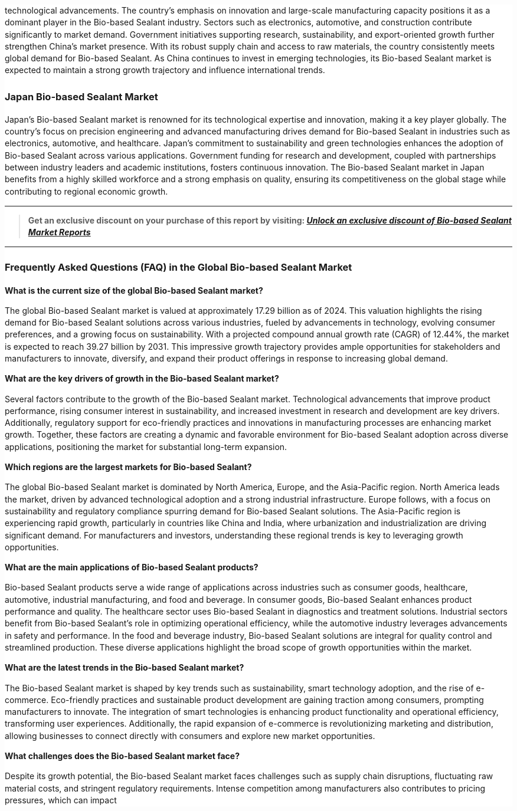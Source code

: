 technological advancements. The country&rsquo;s emphasis on innovation and large-scale manufacturing capacity positions it as a dominant player in the Bio-based Sealant industry. Sectors such as electronics, automotive, and construction contribute significantly to market demand. Government initiatives supporting research, sustainability, and export-oriented growth further strengthen China&rsquo;s market presence. With its robust supply chain and access to raw materials, the country consistently meets global demand for Bio-based Sealant. As China continues to invest in emerging technologies, its Bio-based Sealant market is expected to maintain a strong growth trajectory and influence international trends.</p><h3>Japan Bio-based Sealant Market</h3><p>Japan&rsquo;s Bio-based Sealant market is renowned for its technological expertise and innovation, making it a key player globally. The country&rsquo;s focus on precision engineering and advanced manufacturing drives demand for Bio-based Sealant in industries such as electronics, automotive, and healthcare. Japan&rsquo;s commitment to sustainability and green technologies enhances the adoption of Bio-based Sealant across various applications. Government funding for research and development, coupled with partnerships between industry leaders and academic institutions, fosters continuous innovation. The Bio-based Sealant market in Japan benefits from a highly skilled workforce and a strong emphasis on quality, ensuring its competitiveness on the global stage while contributing to regional economic growth.</p><hr /><blockquote><p><strong>Get an exclusive discount on your purchase of this report by visiting: <em><a href="://marketresearchpulse.com/ask-for-discount/112158?utm_source=Github&amp;utm_medium=0117">Unlock an exclusive discount of Bio-based Sealant Market Reports</a></em>&nbsp;</strong></p></blockquote><hr /><h3>Frequently Asked Questions (FAQ) in the Global Bio-based Sealant Market</h3><p><strong>What is the current size of the global Bio-based Sealant market?</strong></p><p>The global Bio-based Sealant market is valued at approximately 17.29 billion as of 2024. This valuation highlights the rising demand for Bio-based Sealant solutions across various industries, fueled by advancements in technology, evolving consumer preferences, and a growing focus on sustainability. With a projected compound annual growth rate (CAGR) of 12.44%, the market is expected to reach 39.27 billion by 2031. This impressive growth trajectory provides ample opportunities for stakeholders and manufacturers to innovate, diversify, and expand their product offerings in response to increasing global demand.</p><p><strong>What are the key drivers of growth in the Bio-based Sealant market?</strong></p><p>Several factors contribute to the growth of the Bio-based Sealant market. Technological advancements that improve product performance, rising consumer interest in sustainability, and increased investment in research and development are key drivers. Additionally, regulatory support for eco-friendly practices and innovations in manufacturing processes are enhancing market growth. Together, these factors are creating a dynamic and favorable environment for Bio-based Sealant adoption across diverse applications, positioning the market for substantial long-term expansion.</p><p><strong>Which regions are the largest markets for Bio-based Sealant?</strong></p><p>The global Bio-based Sealant market is dominated by North America, Europe, and the Asia-Pacific region. North America leads the market, driven by advanced technological adoption and a strong industrial infrastructure. Europe follows, with a focus on sustainability and regulatory compliance spurring demand for Bio-based Sealant solutions. The Asia-Pacific region is experiencing rapid growth, particularly in countries like China and India, where urbanization and industrialization are driving significant demand. For manufacturers and investors, understanding these regional trends is key to leveraging growth opportunities.</p><p><strong>What are the main applications of Bio-based Sealant products?</strong></p><p>Bio-based Sealant products serve a wide range of applications across industries such as consumer goods, healthcare, automotive, industrial manufacturing, and food and beverage. In consumer goods, Bio-based Sealant enhances product performance and quality. The healthcare sector uses Bio-based Sealant in diagnostics and treatment solutions. Industrial sectors benefit from Bio-based Sealant&rsquo;s role in optimizing operational efficiency, while the automotive industry leverages advancements in safety and performance. In the food and beverage industry, Bio-based Sealant solutions are integral for quality control and streamlined production. These diverse applications highlight the broad scope of growth opportunities within the market.</p><p><strong>What are the latest trends in the Bio-based Sealant market?</strong></p><p>The Bio-based Sealant market is shaped by key trends such as sustainability, smart technology adoption, and the rise of e-commerce. Eco-friendly practices and sustainable product development are gaining traction among consumers, prompting manufacturers to innovate. The integration of smart technologies is enhancing product functionality and operational efficiency, transforming user experiences. Additionally, the rapid expansion of e-commerce is revolutionizing marketing and distribution, allowing businesses to connect directly with consumers and explore new market opportunities.</p><p><strong>What challenges does the Bio-based Sealant market face?</strong></p><p>Despite its growth potential, the Bio-based Sealant market faces challenges such as supply chain disruptions, fluctuating raw material costs, and stringent regulatory requirements. Intense competition among manufacturers also contributes to pricing pressures, which can impact